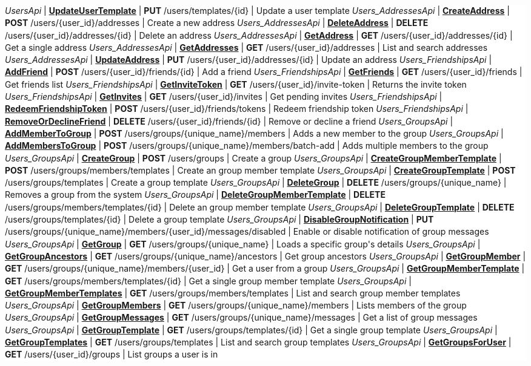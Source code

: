 *UsersApi* | [**UpdateUserTemplate**](docs/UsersApi.md#updateusertemplate) | **PUT** /users/templates/{id} | Update a user template
*Users_AddressesApi* | [**CreateAddress**](docs/Users_AddressesApi.md#createaddress) | **POST** /users/{user_id}/addresses | Create a new address
*Users_AddressesApi* | [**DeleteAddress**](docs/Users_AddressesApi.md#deleteaddress) | **DELETE** /users/{user_id}/addresses/{id} | Delete an address
*Users_AddressesApi* | [**GetAddress**](docs/Users_AddressesApi.md#getaddress) | **GET** /users/{user_id}/addresses/{id} | Get a single address
*Users_AddressesApi* | [**GetAddresses**](docs/Users_AddressesApi.md#getaddresses) | **GET** /users/{user_id}/addresses | List and search addresses
*Users_AddressesApi* | [**UpdateAddress**](docs/Users_AddressesApi.md#updateaddress) | **PUT** /users/{user_id}/addresses/{id} | Update an address
*Users_FriendshipsApi* | [**AddFriend**](docs/Users_FriendshipsApi.md#addfriend) | **POST** /users/{user_id}/friends/{id} | Add a friend
*Users_FriendshipsApi* | [**GetFriends**](docs/Users_FriendshipsApi.md#getfriends) | **GET** /users/{user_id}/friends | Get friends list
*Users_FriendshipsApi* | [**GetInviteToken**](docs/Users_FriendshipsApi.md#getinvitetoken) | **GET** /users/{user_id}/invite-token | Returns the invite token
*Users_FriendshipsApi* | [**GetInvites**](docs/Users_FriendshipsApi.md#getinvites) | **GET** /users/{user_id}/invites | Get pending invites
*Users_FriendshipsApi* | [**RedeemFriendshipToken**](docs/Users_FriendshipsApi.md#redeemfriendshiptoken) | **POST** /users/{user_id}/friends/tokens | Redeem friendship token
*Users_FriendshipsApi* | [**RemoveOrDeclineFriend**](docs/Users_FriendshipsApi.md#removeordeclinefriend) | **DELETE** /users/{user_id}/friends/{id} | Remove or decline a friend
*Users_GroupsApi* | [**AddMemberToGroup**](docs/Users_GroupsApi.md#addmembertogroup) | **POST** /users/groups/{unique_name}/members | Adds a new member to the group
*Users_GroupsApi* | [**AddMembersToGroup**](docs/Users_GroupsApi.md#addmemberstogroup) | **POST** /users/groups/{unique_name}/members/batch-add | Adds multiple members to the group
*Users_GroupsApi* | [**CreateGroup**](docs/Users_GroupsApi.md#creategroup) | **POST** /users/groups | Create a group
*Users_GroupsApi* | [**CreateGroupMemberTemplate**](docs/Users_GroupsApi.md#creategroupmembertemplate) | **POST** /users/groups/members/templates | Create an group member template
*Users_GroupsApi* | [**CreateGroupTemplate**](docs/Users_GroupsApi.md#creategrouptemplate) | **POST** /users/groups/templates | Create a group template
*Users_GroupsApi* | [**DeleteGroup**](docs/Users_GroupsApi.md#deletegroup) | **DELETE** /users/groups/{unique_name} | Removes a group from the system
*Users_GroupsApi* | [**DeleteGroupMemberTemplate**](docs/Users_GroupsApi.md#deletegroupmembertemplate) | **DELETE** /users/groups/members/templates/{id} | Delete an group member template
*Users_GroupsApi* | [**DeleteGroupTemplate**](docs/Users_GroupsApi.md#deletegrouptemplate) | **DELETE** /users/groups/templates/{id} | Delete a group template
*Users_GroupsApi* | [**DisableGroupNotification**](docs/Users_GroupsApi.md#disablegroupnotification) | **PUT** /users/groups/{unique_name}/members/{user_id}/messages/disabled | Enable or disable notification of group messages
*Users_GroupsApi* | [**GetGroup**](docs/Users_GroupsApi.md#getgroup) | **GET** /users/groups/{unique_name} | Loads a specific group's details
*Users_GroupsApi* | [**GetGroupAncestors**](docs/Users_GroupsApi.md#getgroupancestors) | **GET** /users/groups/{unique_name}/ancestors | Get group ancestors
*Users_GroupsApi* | [**GetGroupMember**](docs/Users_GroupsApi.md#getgroupmember) | **GET** /users/groups/{unique_name}/members/{user_id} | Get a user from a group
*Users_GroupsApi* | [**GetGroupMemberTemplate**](docs/Users_GroupsApi.md#getgroupmembertemplate) | **GET** /users/groups/members/templates/{id} | Get a single group member template
*Users_GroupsApi* | [**GetGroupMemberTemplates**](docs/Users_GroupsApi.md#getgroupmembertemplates) | **GET** /users/groups/members/templates | List and search group member templates
*Users_GroupsApi* | [**GetGroupMembers**](docs/Users_GroupsApi.md#getgroupmembers) | **GET** /users/groups/{unique_name}/members | Lists members of the group
*Users_GroupsApi* | [**GetGroupMessages**](docs/Users_GroupsApi.md#getgroupmessages) | **GET** /users/groups/{unique_name}/messages | Get a list of group messages
*Users_GroupsApi* | [**GetGroupTemplate**](docs/Users_GroupsApi.md#getgrouptemplate) | **GET** /users/groups/templates/{id} | Get a single group template
*Users_GroupsApi* | [**GetGroupTemplates**](docs/Users_GroupsApi.md#getgrouptemplates) | **GET** /users/groups/templates | List and search group templates
*Users_GroupsApi* | [**GetGroupsForUser**](docs/Users_GroupsApi.md#getgroupsforuser) | **GET** /users/{user_id}/groups | List groups a user is in